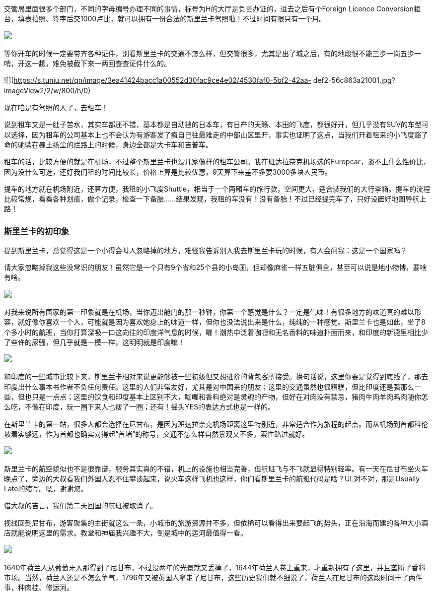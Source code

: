 交管局里面很多个部门，不同的字母编号办理不同的事情，标号为H的大厅是负责办证的，进去之后有个Foreign Licence
Conversion柜台，填表拍照、签字后交1000卢比，就可以拥有一份合法的斯里兰卡驾照啦！不过时间有限只有一个月。

![](https://s.tuniu.net/qn/image/3ea41424bacc1a00552d30fac9ce4e02/d8944582-2ef9-4b04-bf78-3fe68fd69812.jpg?imageView2/2/w/800/h/0)

等你开车的时候一定要带齐各种证件，别看斯里兰卡的交通不怎么样，但交警很多，尤其是出了城之后，有的地段恨不能三步一岗五步一哨，开这一趟，难免被截下来一两回查查证件什么的。

![](https://s.tuniu.net/qn/image/3ea41424bacc1a00552d30fac9ce4e02/4530faf0-5bf2-42aa-
def2-56c863a21001.jpg?imageView2/2/w/800/h/0)

现在咱是有驾照的人了，去租车！

说到租车又是一肚子苦水，其实车都还不错，基本都是自动挡的日本车，有日产的天籁、本田的飞度，都很好开，但几乎没有SUV的车型可以选择，因为租车的公司基本上也不会认为有游客发了疯自己往最难走的中部山区里开，事实也证明了这点，当我们开着租来的小飞度豁了命的驰骋在暴土扬尘的烂路上的时候，身边全都是大卡车和吉普车。

租车的话，比较方便的就是在机场，不过整个斯里兰卡也没几家像样的租车公司。我在班达拉奈克机场选的Europcar，谈不上什么性价比，因为没什么可选，还好我们租的时间比较长，价格上算是比较优惠，9天算下来差不多要3000多块人民币。

提车的地方就在机场附近，还算方便，我租的小飞度Shuttle，相当于一个两厢车的旅行款，空间更大，适合装我们的大行李箱。提车的流程比较常规，看看各种划痕，做个记录，检查一下备胎……结果发现，我租的车没有！没有备胎！不过已经提完车了，只好设置好地图导航上路！

### 斯里兰卡的初印象

提到斯里兰卡，总觉得这是一个小得会叫人忽略掉的地方，难怪我告诉别人我去斯里兰卡玩的时候，有人会问我：这是一个国家吗？

请大家忽略掉我这些没常识的朋友！虽然它是一个只有9个省和25个县的小岛国，但却像麻雀一样五脏俱全，甚至可以说是地小物博，要啥有啥。

![](https://s.tuniu.net/qn/image/3ea41424bacc1a00552d30fac9ce4e02/04190176-332b-4176-f4e7-636a6fc205ff.jpg?imageView2/2/w/800/h/0)

对我来说所有国家的第一印象就是在机场，当你迈出舱门的那一秒钟，你第一个感觉是什么？一定是气味！有很多地方的味道真的难以形容，就好像你喜欢一个人，可能就是因为喜欢她身上的味道一样，但你也没法说出来是什么，纯纯的一种感觉。斯里兰卡也是如此，坐了8个多小时的航班，当你打算深吸一口这向往的印度洋气息的时候，嚯！潮热中泛着咖喱和无名香料的味道扑面而来，和印度的新德里相比少了些许的尿骚，但几乎就是一模一样，这明明就是印度嘛！

![](https://s.tuniu.net/qn/image/3ea41424bacc1a00552d30fac9ce4e02/11e05f63-5c9d-4cfb-9b8a-c2d327166ff1.jpg?imageView2/2/w/800/h/0)

和印度的一些城市比较下来，斯里兰卡相对来说更能够被一些初级但又想进阶的背包客所接受。换句话说，这里你要是觉得到底线了，那去印度出什么事本书作者不负任何责任。这里的人们非常友好，尤其是对中国来的朋友；这里的交通虽然也很糟糕，但比印度还是强那么一些，但也只是一点点；这里的饮食和印度基本上区别不大，咖喱和香料绝对是灵魂的产物，但好在对肉没有禁忌，猪肉牛肉羊肉鸡肉随你怎么吃，不像在印度，玩一圈下来人也瘦了一圈；还有！摇头YES的表达方式也是一样的。

在斯里兰卡的第一站，很多人都会选择在尼甘布，是因为班达拉奈克机场距离这里特别近，非常适合作为旅程的起点。而从机场到首都科伦坡着实够远，作为首都也确实对得起“首堵”的称号，交通不怎么样自然景观又不多，索性路过就好。

![](https://s.tuniu.net/qn/image/3ea41424bacc1a00552d30fac9ce4e02/fbbeece0-a8a3-4a1a-8d3c-23c4d1902bb8.jpg?imageView2/2/w/800/h/0)

斯里兰卡的航空貌似也不是很靠谱，服务其实真的不错，机上的设施也相当完善，但航班飞与不飞就显得特别轻率。有一天在尼甘布坐火车晚点了，旁边的大叔看我们外国人忍不住攀谈起来，说火车这样飞机也这样，你们看斯里兰卡的航班代码是啥？UL对不对，那是Usually
Late的缩写。嗯，谢谢您。

借大叔的吉言，我们第二天回国的航班被取消了。

视线回到尼甘布，游客聚集的主街就这么一条，小城市的旅游资源并不多，但依稀可以看得出来要起飞的势头，正在沿海而建的各种大小酒店就能说明这里的需求。教堂和神庙我兴趣不大，倒是城中的运河最值得一看。

![](https://s.tuniu.net/qn/image/3ea41424bacc1a00552d30fac9ce4e02/d8f3dac6-26a3-48c8-b678-ef3ae0c1c0ff.jpg?imageView2/2/w/800/h/0)

1640年荷兰人从葡萄牙人那得到了尼甘布，不过没两年的光景就又丢掉了，1644年荷兰人卷土重来，才重新拥有了这里，并且垄断了香料市场。当然，荷兰人还是不怎么争气，1796年又被英国人拿走了尼甘布，这些历史我们就不细说了，荷兰人在尼甘布的这段时间干了两件事，种肉桂、修运河。
